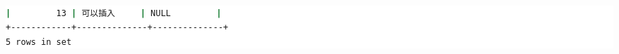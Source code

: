 ```cmd
|         13 | 可以插入     | NULL         |
+------------+--------------+--------------+
5 rows in set
```

